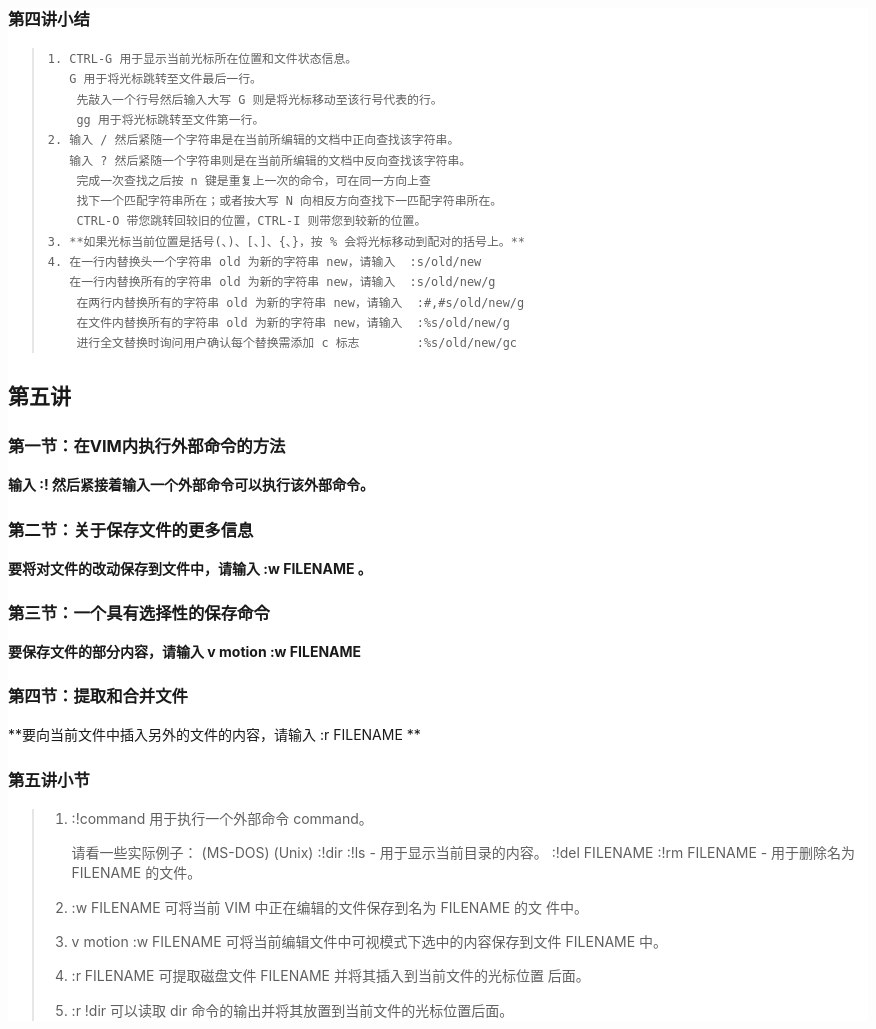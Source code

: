 ### 第四讲小结

>     1. CTRL-G 用于显示当前光标所在位置和文件状态信息。
>        G 用于将光标跳转至文件最后一行。
>         先敲入一个行号然后输入大写 G 则是将光标移动至该行号代表的行。
>         gg 用于将光标跳转至文件第一行。
>     2. 输入 / 然后紧随一个字符串是在当前所编辑的文档中正向查找该字符串。
>        输入 ? 然后紧随一个字符串则是在当前所编辑的文档中反向查找该字符串。
>         完成一次查找之后按 n 键是重复上一次的命令，可在同一方向上查
>         找下一个匹配字符串所在；或者按大写 N 向相反方向查找下一匹配字符串所在。
>         CTRL-O 带您跳转回较旧的位置，CTRL-I 则带您到较新的位置。
>     3. **如果光标当前位置是括号(、)、[、]、{、}，按 % 会将光标移动到配对的括号上。**
>     4. 在一行内替换头一个字符串 old 为新的字符串 new，请输入  :s/old/new
>        在一行内替换所有的字符串 old 为新的字符串 new，请输入  :s/old/new/g
>         在两行内替换所有的字符串 old 为新的字符串 new，请输入  :#,#s/old/new/g
>         在文件内替换所有的字符串 old 为新的字符串 new，请输入  :%s/old/new/g
>         进行全文替换时询问用户确认每个替换需添加 c 标志        :%s/old/new/gc

## 第五讲

### 第一节：在VIM内执行外部命令的方法

**输入 :! 然后紧接着输入一个外部命令可以执行该外部命令。**

### 第二节：关于保存文件的更多信息

**要将对文件的改动保存到文件中，请输入 :w FILENAME 。**

### 第三节：一个具有选择性的保存命令

**要保存文件的部分内容，请输入 v motion :w FILENAME**

### 第四节：提取和合并文件

**要向当前文件中插入另外的文件的内容，请输入 :r FILENAME **

### 第五讲小节

>   1. :!command 用于执行一个外部命令 command。
>
>      请看一些实际例子：
>          (MS-DOS)         (Unix)
>           :!dir            :!ls            -  用于显示当前目录的内容。
>           :!del FILENAME   :!rm FILENAME   -  用于删除名为 FILENAME 的文件。
>
>   2. :w FILENAME  可将当前 VIM 中正在编辑的文件保存到名为 FILENAME 的文
>      件中。
>
>   3. v motion :w FILENAME 可将当前编辑文件中可视模式下选中的内容保存到文件
>      FILENAME 中。
>
>   4. :r FILENAME 可提取磁盘文件 FILENAME 并将其插入到当前文件的光标位置
>      后面。
>
>   5. :r !dir 可以读取 dir 命令的输出并将其放置到当前文件的光标位置后面。
